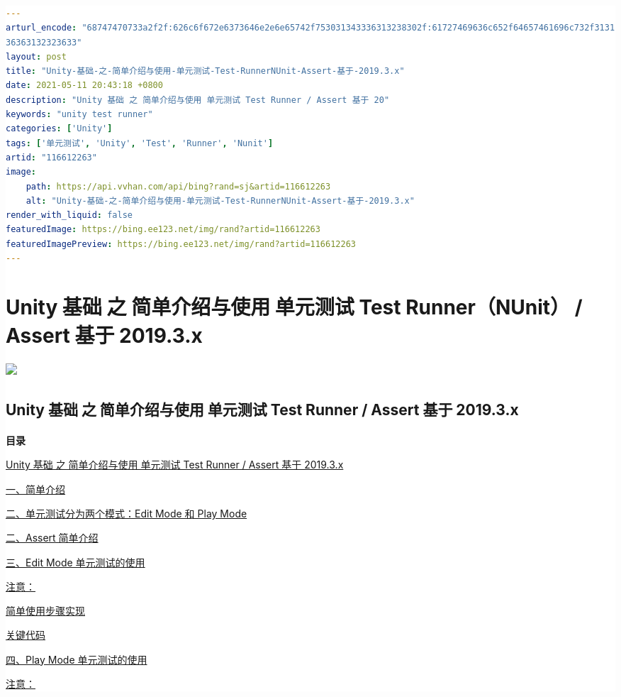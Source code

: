 ```yaml
---
arturl_encode: "68747470733a2f2f:626c6f672e6373646e2e6e65742f753031343336313238302f:61727469636c652f64657461696c732f313136363132323633"
layout: post
title: "Unity-基础-之-简单介绍与使用-单元测试-Test-RunnerNUnit-Assert-基于-2019.3.x"
date: 2021-05-11 20:43:18 +0800
description: "Unity 基础 之 简单介绍与使用 单元测试 Test Runner / Assert 基于 20"
keywords: "unity test runner"
categories: ['Unity']
tags: ['单元测试', 'Unity', 'Test', 'Runner', 'Nunit']
artid: "116612263"
image:
    path: https://api.vvhan.com/api/bing?rand=sj&artid=116612263
    alt: "Unity-基础-之-简单介绍与使用-单元测试-Test-RunnerNUnit-Assert-基于-2019.3.x"
render_with_liquid: false
featuredImage: https://bing.ee123.net/img/rand?artid=116612263
featuredImagePreview: https://bing.ee123.net/img/rand?artid=116612263
---
```


# Unity 基础 之 简单介绍与使用 单元测试 Test Runner（NUnit） / Assert 基于 2019.3.x

![](https://i-blog.csdnimg.cn/blog_migrate/d106c4d89ca1c6c4c7975c11802c74e4.png)

## Unity 基础 之 简单介绍与使用 单元测试 Test Runner / Assert 基于 2019.3.x

**目录**

[Unity 基础 之 简单介绍与使用 单元测试 Test Runner / Assert 基于 2019.3.x](#Unity%20%E5%9F%BA%E7%A1%80%20%E4%B9%8B%20%E7%AE%80%E5%8D%95%E4%BB%8B%E7%BB%8D%E4%B8%8E%E4%BD%BF%E7%94%A8%20%E5%8D%95%E5%85%83%E6%B5%8B%E8%AF%95%20Test%20Runner%20%2F%20Assert%20%E5%9F%BA%E4%BA%8E%202019.3.x%C2%A0)

[一、简单介绍](#%E4%B8%80%E3%80%81%E7%AE%80%E5%8D%95%E4%BB%8B%E7%BB%8D)

[二、单元测试分为两个模式：Edit Mode 和 Play Mode](#%E4%BA%8C%E3%80%81%E5%8D%95%E5%85%83%E6%B5%8B%E8%AF%95%E5%88%86%E4%B8%BA%E4%B8%A4%E4%B8%AA%E6%A8%A1%E5%BC%8F%EF%BC%9AEdit%20Mode%20%E5%92%8C%20Play%20Mode)

[二、Assert 简单介绍](#%E4%BA%8C%E3%80%81Assert%20%E7%AE%80%E5%8D%95%E4%BB%8B%E7%BB%8D)

[三、Edit Mode 单元测试的使用](#%E4%B8%89%E3%80%81Edit%20Mode%20%E5%8D%95%E5%85%83%E6%B5%8B%E8%AF%95%E7%9A%84%E4%BD%BF%E7%94%A8)

[注意：](#%E6%B3%A8%E6%84%8F%EF%BC%9A)

[简单使用步骤实现](#%E7%AE%80%E5%8D%95%E4%BD%BF%E7%94%A8%E6%AD%A5%E9%AA%A4%E5%AE%9E%E7%8E%B0)

[关键代码](#%E5%85%B3%E9%94%AE%E4%BB%A3%E7%A0%81)

[四、Play Mode 单元测试的使用](#%E5%9B%9B%E3%80%81Play%20Mode%20%E5%8D%95%E5%85%83%E6%B5%8B%E8%AF%95%E7%9A%84%E4%BD%BF%E7%94%A8)

[注意：](#%E6%B3%A8%E6%84%8F%EF%BC%9A)
